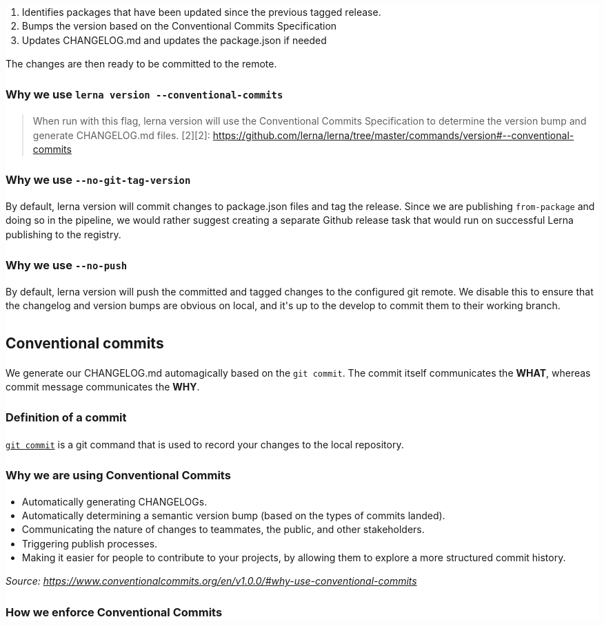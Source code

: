 1. Identifies packages that have been updated since the previous tagged release.
2. Bumps the version based on the Conventional Commits Specification
3. Updates CHANGELOG.md and updates the package.json if needed

The changes are then ready to be committed to the remote.

### Why we use `lerna version --conventional-commits`

> When run with this flag, lerna version will use the Conventional Commits
> Specification to determine the version bump and generate CHANGELOG.md files.
> [2][2]:
> <https://github.com/lerna/lerna/tree/master/commands/version#--conventional-commits>

### Why we use `--no-git-tag-version`

By default, lerna version will commit changes to package.json files and tag the
release. Since we are publishing `from-package` and doing so in the pipeline, we
would rather suggest creating a separate Github release task that would run on
successful Lerna publishing to the registry.

### Why we use `--no-push`

By default, lerna version will push the committed and tagged changes to the
configured git remote. We disable this to ensure that the changelog and version
bumps are obvious on local, and it's up to the develop to commit them to their
working branch.

## Conventional commits

We generate our CHANGELOG.md automagically based on the `git commit`. The
commit itself communicates the **WHAT**, whereas commit message communicates the
**WHY**.

### Definition of a commit

[`git commit`](https://git-scm.com/docs/git-commit) is a git command that is
used to record your changes to the local repository.

### Why we are using Conventional Commits

- Automatically generating CHANGELOGs.
- Automatically determining a semantic version bump (based on the types of
  commits landed).
- Communicating the nature of changes to teammates, the public, and other
  stakeholders.
- Triggering publish processes.
- Making it easier for people to contribute to your projects, by allowing them
  to explore a more structured commit history.

_Source:
<https://www.conventionalcommits.org/en/v1.0.0/#why-use-conventional-commits>_

### How we enforce Conventional Commits
